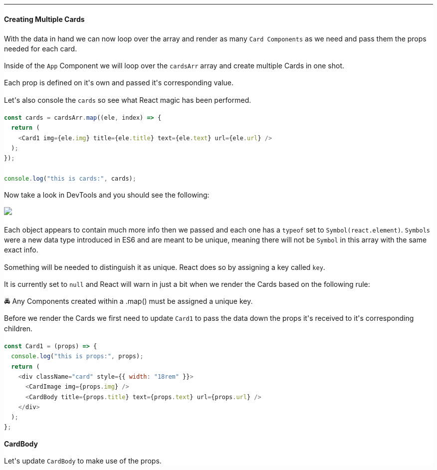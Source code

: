 <hr>

#### Creating Multiple Cards

With the data in hand we can now loop over the array and render as many `Card Components` as we need and pass them the props needed for each card.

Inside of the `App` Component we will loop over the `cardsArr` array and create multiple Cards in one shot.

Each prop is defined on it's own and passed it's corresponding value.

Let's also console the `cards` so see what React magic has been performed.

```js
const cards = cardsArr.map((ele, index) => {
  return (
    <Card1 img={ele.img} title={ele.title} text={ele.text} url={ele.url} />
  );
});

console.log("this is cards:", cards);
```

Now take a look in DevTools and you should see the following:

<img src="https://i.imgur.com/gx42Kme.png" />

Each object appears to contain much more info then we passed and each one has a `typeof` set to `Symbol(react.element)`. `Symbols` were a new data type introduced in ES6 and are meant to be unique, meaning there will not be `Symbol` in this array with the same exact info.

Something will be needed to distinguish it as unique. React does so by assigning a key called `key`.

It is currently set to `null` and React will warn in just a bit when we render the Cards based on the following rule:

🚔 Any Components created within a .map() must be assigned a unique key.

Before we render the Cards we first need to update `Card1` to pass the data down the props it's received to it's corresponding children.

```js
const Card1 = (props) => {
  console.log("this is props:", props);
  return (
    <div className="card" style={{ width: "18rem" }}>
      <CardImage img={props.img} />
      <CardBody title={props.title} text={props.text} url={props.url} />
    </div>
  );
};
```

**CardBody**

Let's update `CardBody` to make use of the props.
